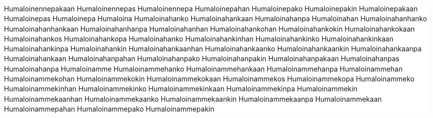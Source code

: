 Humaloinennepakaan
Humaloinennepas
Humaloinennepa
Humaloinepahan
Humaloinepako
Humaloinepakin
Humaloinepakaan
Humaloinepas
Humaloinepa
Humaloina
Humaloinahanko
Humaloinahankaan
Humaloinahanpa
Humaloinahan
Humaloinahanhanko
Humaloinahanhankaan
Humaloinahanhanpa
Humaloinahanhan
Humaloinahankohan
Humaloinahankokin
Humaloinahankokaan
Humaloinahankos
Humaloinahankopa
Humaloinahanko
Humaloinahankinhan
Humaloinahankinko
Humaloinahankinkaan
Humaloinahankinpa
Humaloinahankin
Humaloinahankaanhan
Humaloinahankaanko
Humaloinahankaankin
Humaloinahankaanpa
Humaloinahankaan
Humaloinahanpahan
Humaloinahanpako
Humaloinahanpakin
Humaloinahanpakaan
Humaloinahanpas
Humaloinahanpa
Humaloinamme
Humaloinammehanko
Humaloinammehankaan
Humaloinammehanpa
Humaloinammehan
Humaloinammekohan
Humaloinammekokin
Humaloinammekokaan
Humaloinammekos
Humaloinammekopa
Humaloinammeko
Humaloinammekinhan
Humaloinammekinko
Humaloinammekinkaan
Humaloinammekinpa
Humaloinammekin
Humaloinammekaanhan
Humaloinammekaanko
Humaloinammekaankin
Humaloinammekaanpa
Humaloinammekaan
Humaloinammepahan
Humaloinammepako
Humaloinammepakin
